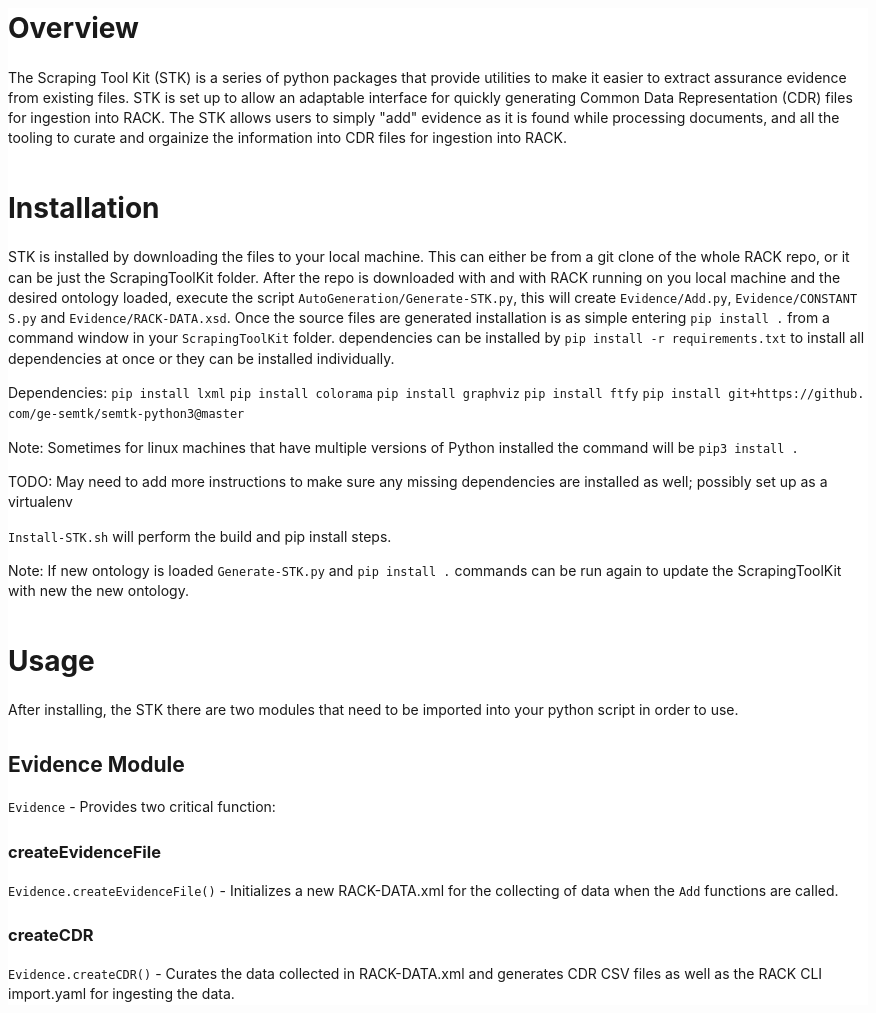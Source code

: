 # Overview
The Scraping Tool Kit (STK) is a series of python packages that provide utilities to make it easier to extract assurance evidence from existing files.  STK is set up to allow an adaptable interface for quickly generating Common Data Representation (CDR) files for ingestion into RACK. The STK allows users to simply "add" evidence as it is found while processing documents, and all the tooling to curate and orgainize the information into CDR files for ingestion into RACK.  

# Installation

STK is installed by downloading the files to your local machine.  This can either be from a git clone of the whole RACK repo, or it can be just the ScrapingToolKit folder. After the repo is downloaded with and with RACK running on you local machine and the desired ontology loaded, execute the script `AutoGeneration/Generate-STK.py`, this will create `Evidence/Add.py`, `Evidence/CONSTANTS.py` and `Evidence/RACK-DATA.xsd`. Once the source files are generated installation is as simple entering `pip install .` from a command window in your `ScrapingToolKit` folder.
dependencies can be installed by `pip install -r requirements.txt` to install all dependencies at once or they can be installed individually.

Dependencies:
`pip install lxml`
`pip install colorama`
`pip install graphviz`
`pip install ftfy`
`pip install git+https://github.com/ge-semtk/semtk-python3@master`

Note: Sometimes for linux machines that have multiple versions of Python installed the command will be `pip3 install .`

TODO: May need to add more instructions to make sure any missing dependencies are installed as well; possibly set up as a virtualenv

`Install-STK.sh` will perform the build and pip install steps.

Note: If new ontology is loaded `Generate-STK.py` and `pip install .` commands can be run again to update the ScrapingToolKit with new the new ontology.

# Usage

After installing, the STK there are two modules that need to be imported into your python script in order to use.

## Evidence Module
`Evidence` - Provides two critical function:

### createEvidenceFile
`Evidence.createEvidenceFile()` - Initializes a new RACK-DATA.xml for the collecting of data when the `Add` functions are called.

### createCDR  
`Evidence.createCDR()` - Curates the data collected in RACK-DATA.xml and generates CDR CSV files as well as the RACK CLI import.yaml for ingesting the data.
